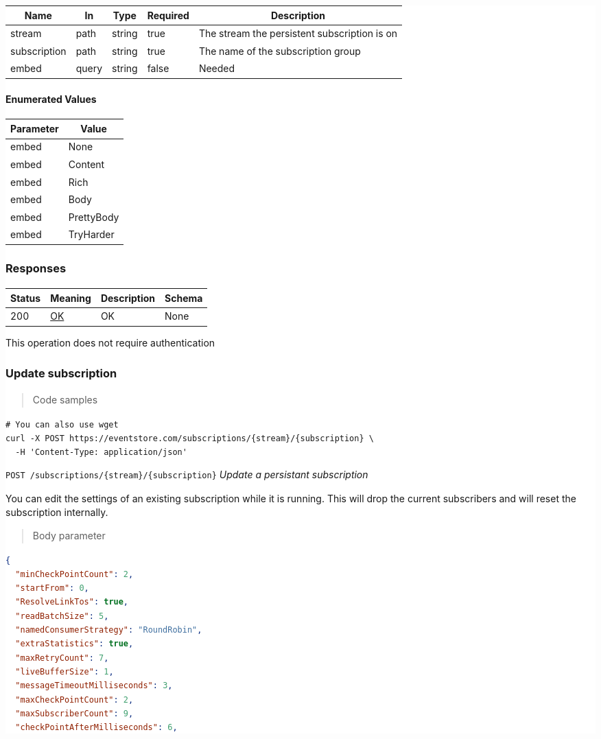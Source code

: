 |Name|In|Type|Required|Description|
|---|---|---|---|---|
|stream|path|string|true|The stream the persistent subscription is on|
|subscription|path|string|true|The name of the subscription group|
|embed|query|string|false|Needed|

#### Enumerated Values

|Parameter|Value|
|---|---|
|embed|None|
|embed|Content|
|embed|Rich|
|embed|Body|
|embed|PrettyBody|
|embed|TryHarder|

<h3 id="get-a-stream-responses">Responses</h3>

|Status|Meaning|Description|Schema|
|---|---|---|---|
|200|[OK](https://tools.ietf.org/html/rfc7231#section-6.3.1)|OK|None|

<aside class="success">
This operation does not require authentication
</aside>

### Update subscription

<a id="opIdUpdate subscription"></a>

> Code samples

``` shell
# You can also use wget
curl -X POST https://eventstore.com/subscriptions/{stream}/{subscription} \
  -H 'Content-Type: application/json'

```

 `POST /subscriptions/{stream}/{subscription}`
*Update a persistant subscription*

You can edit the settings of an existing subscription while it is running. This will drop the current subscribers and will reset the subscription internally.

> Body parameter

``` json
{
  "minCheckPointCount": 2,
  "startFrom": 0,
  "ResolveLinkTos": true,
  "readBatchSize": 5,
  "namedConsumerStrategy": "RoundRobin",
  "extraStatistics": true,
  "maxRetryCount": 7,
  "liveBufferSize": 1,
  "messageTimeoutMilliseconds": 3,
  "maxCheckPointCount": 2,
  "maxSubscriberCount": 9,
  "checkPointAfterMilliseconds": 6,
```